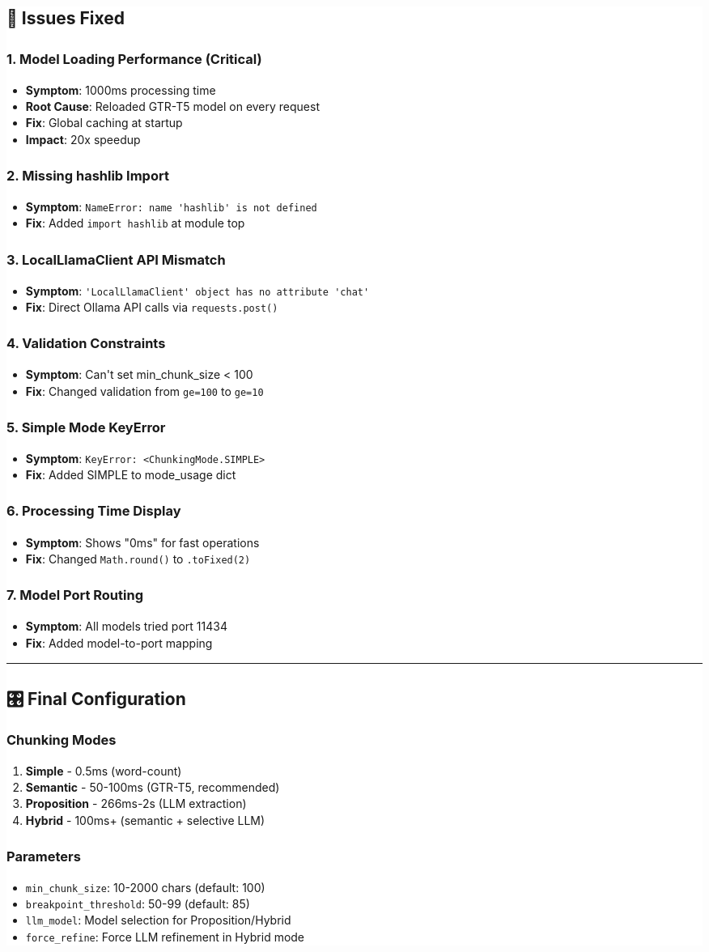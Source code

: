
## 🐛 Issues Fixed

### 1. Model Loading Performance (Critical)
- **Symptom**: 1000ms processing time
- **Root Cause**: Reloaded GTR-T5 model on every request
- **Fix**: Global caching at startup
- **Impact**: 20x speedup

### 2. Missing hashlib Import
- **Symptom**: `NameError: name 'hashlib' is not defined`
- **Fix**: Added `import hashlib` at module top

### 3. LocalLlamaClient API Mismatch
- **Symptom**: `'LocalLlamaClient' object has no attribute 'chat'`
- **Fix**: Direct Ollama API calls via `requests.post()`

### 4. Validation Constraints
- **Symptom**: Can't set min_chunk_size < 100
- **Fix**: Changed validation from `ge=100` to `ge=10`

### 5. Simple Mode KeyError
- **Symptom**: `KeyError: <ChunkingMode.SIMPLE>`
- **Fix**: Added SIMPLE to mode_usage dict

### 6. Processing Time Display
- **Symptom**: Shows "0ms" for fast operations
- **Fix**: Changed `Math.round()` to `.toFixed(2)`

### 7. Model Port Routing
- **Symptom**: All models tried port 11434
- **Fix**: Added model-to-port mapping

---

## 🎛️ Final Configuration

### Chunking Modes
1. **Simple** - 0.5ms (word-count)
2. **Semantic** - 50-100ms (GTR-T5, recommended)
3. **Proposition** - 266ms-2s (LLM extraction)
4. **Hybrid** - 100ms+ (semantic + selective LLM)

### Parameters
- `min_chunk_size`: 10-2000 chars (default: 100)
- `breakpoint_threshold`: 50-99 (default: 85)
- `llm_model`: Model selection for Proposition/Hybrid
- `force_refine`: Force LLM refinement in Hybrid mode
